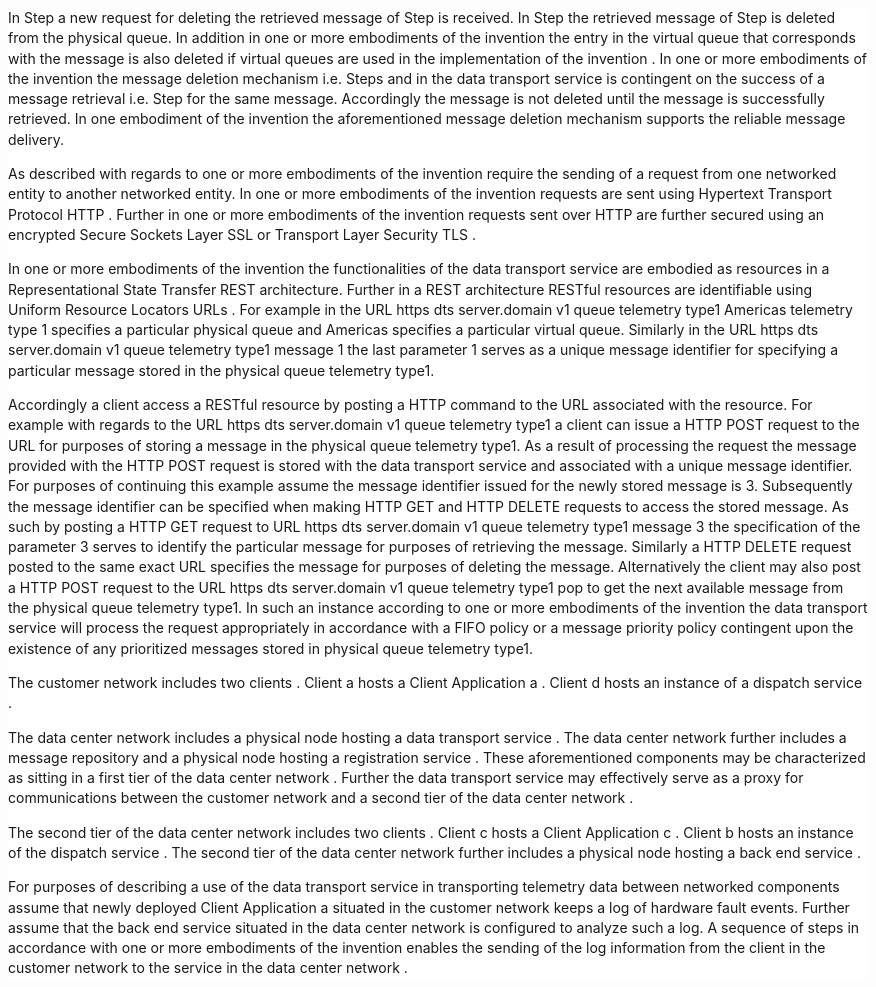 In Step a new request for deleting the retrieved message of Step is received. In Step the retrieved message of Step is deleted from the physical queue. In addition in one or more embodiments of the invention the entry in the virtual queue that corresponds with the message is also deleted if virtual queues are used in the implementation of the invention . In one or more embodiments of the invention the message deletion mechanism i.e. Steps and in the data transport service is contingent on the success of a message retrieval i.e. Step for the same message. Accordingly the message is not deleted until the message is successfully retrieved. In one embodiment of the invention the aforementioned message deletion mechanism supports the reliable message delivery.

As described with regards to one or more embodiments of the invention require the sending of a request from one networked entity to another networked entity. In one or more embodiments of the invention requests are sent using Hypertext Transport Protocol HTTP . Further in one or more embodiments of the invention requests sent over HTTP are further secured using an encrypted Secure Sockets Layer SSL or Transport Layer Security TLS .

In one or more embodiments of the invention the functionalities of the data transport service are embodied as resources in a Representational State Transfer REST architecture. Further in a REST architecture RESTful resources are identifiable using Uniform Resource Locators URLs . For example in the URL https dts server.domain v1 queue telemetry type1 Americas telemetry type 1 specifies a particular physical queue and Americas specifies a particular virtual queue. Similarly in the URL https dts server.domain v1 queue telemetry type1 message 1 the last parameter 1 serves as a unique message identifier for specifying a particular message stored in the physical queue telemetry type1. 

Accordingly a client access a RESTful resource by posting a HTTP command to the URL associated with the resource. For example with regards to the URL https dts server.domain v1 queue telemetry type1 a client can issue a HTTP POST request to the URL for purposes of storing a message in the physical queue telemetry type1. As a result of processing the request the message provided with the HTTP POST request is stored with the data transport service and associated with a unique message identifier. For purposes of continuing this example assume the message identifier issued for the newly stored message is 3. Subsequently the message identifier can be specified when making HTTP GET and HTTP DELETE requests to access the stored message. As such by posting a HTTP GET request to URL https dts server.domain v1 queue telemetry type1 message 3 the specification of the parameter 3 serves to identify the particular message for purposes of retrieving the message. Similarly a HTTP DELETE request posted to the same exact URL specifies the message for purposes of deleting the message. Alternatively the client may also post a HTTP POST request to the URL https dts server.domain v1 queue telemetry type1 pop to get the next available message from the physical queue telemetry type1. In such an instance according to one or more embodiments of the invention the data transport service will process the request appropriately in accordance with a FIFO policy or a message priority policy contingent upon the existence of any prioritized messages stored in physical queue telemetry type1. 

The customer network includes two clients . Client a hosts a Client Application a . Client d hosts an instance of a dispatch service .

The data center network includes a physical node hosting a data transport service . The data center network further includes a message repository and a physical node hosting a registration service . These aforementioned components may be characterized as sitting in a first tier of the data center network . Further the data transport service may effectively serve as a proxy for communications between the customer network and a second tier of the data center network .

The second tier of the data center network includes two clients . Client c hosts a Client Application c . Client b hosts an instance of the dispatch service . The second tier of the data center network further includes a physical node hosting a back end service .

For purposes of describing a use of the data transport service in transporting telemetry data between networked components assume that newly deployed Client Application a situated in the customer network keeps a log of hardware fault events. Further assume that the back end service situated in the data center network is configured to analyze such a log. A sequence of steps in accordance with one or more embodiments of the invention enables the sending of the log information from the client in the customer network to the service in the data center network .
